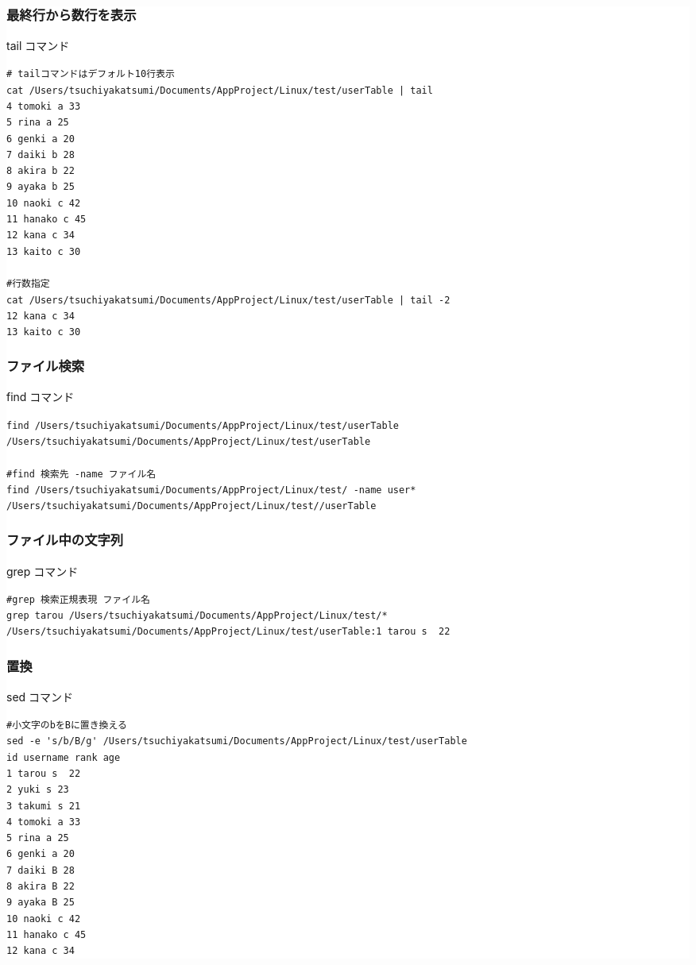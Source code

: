 ### 最終行から数行を表示

tail コマンド

```
# tailコマンドはデフォルト10行表示
cat /Users/tsuchiyakatsumi/Documents/AppProject/Linux/test/userTable | tail
4 tomoki a 33
5 rina a 25
6 genki a 20
7 daiki b 28
8 akira b 22
9 ayaka b 25
10 naoki c 42
11 hanako c 45
12 kana c 34
13 kaito c 30

#行数指定
cat /Users/tsuchiyakatsumi/Documents/AppProject/Linux/test/userTable | tail -2
12 kana c 34
13 kaito c 30
```

### ファイル検索

find コマンド

```
find /Users/tsuchiyakatsumi/Documents/AppProject/Linux/test/userTable
/Users/tsuchiyakatsumi/Documents/AppProject/Linux/test/userTable

#find 検索先 -name ファイル名
find /Users/tsuchiyakatsumi/Documents/AppProject/Linux/test/ -name user*
/Users/tsuchiyakatsumi/Documents/AppProject/Linux/test//userTable
```

### ファイル中の文字列

grep コマンド

```
#grep 検索正規表現 ファイル名
grep tarou /Users/tsuchiyakatsumi/Documents/AppProject/Linux/test/*
/Users/tsuchiyakatsumi/Documents/AppProject/Linux/test/userTable:1 tarou s  22
```

### 置換

sed コマンド

```
#小文字のbをBに置き換える
sed -e 's/b/B/g' /Users/tsuchiyakatsumi/Documents/AppProject/Linux/test/userTable
id username rank age
1 tarou s  22
2 yuki s 23
3 takumi s 21
4 tomoki a 33
5 rina a 25
6 genki a 20
7 daiki B 28
8 akira B 22
9 ayaka B 25
10 naoki c 42
11 hanako c 45
12 kana c 34
```